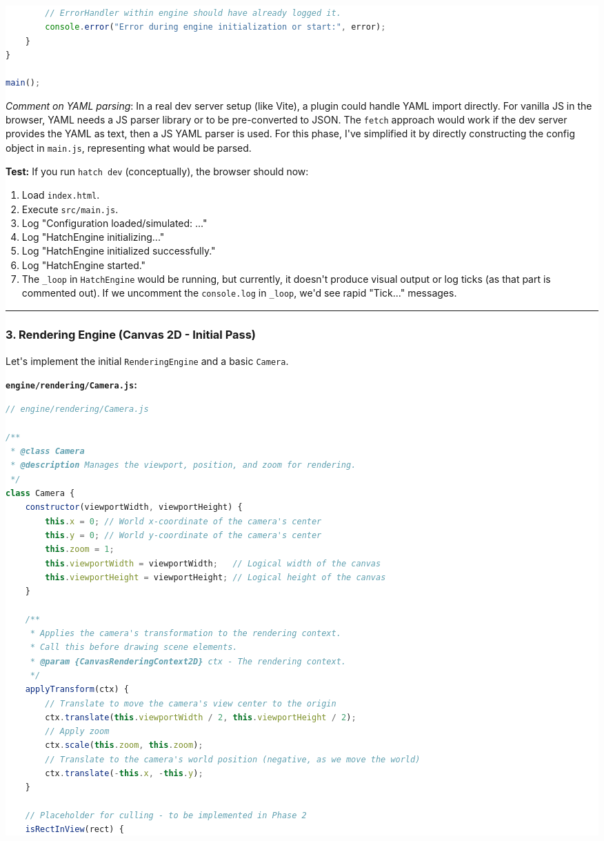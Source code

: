 ```javascript
        // ErrorHandler within engine should have already logged it.
        console.error("Error during engine initialization or start:", error);
    }
}

main();
```
*Comment on YAML parsing*: In a real dev server setup (like Vite), a plugin could handle YAML import directly. For vanilla JS in the browser, YAML needs a JS parser library or to be pre-converted to JSON. The `fetch` approach would work if the dev server provides the YAML as text, then a JS YAML parser is used. For this phase, I've simplified it by directly constructing the config object in `main.js`, representing what would be parsed.

**Test:**
If you run `hatch dev` (conceptually), the browser should now:
1.  Load `index.html`.
2.  Execute `src/main.js`.
3.  Log "Configuration loaded/simulated: ..."
4.  Log "HatchEngine initializing..."
5.  Log "HatchEngine initialized successfully."
6.  Log "HatchEngine started."
7.  The `_loop` in `HatchEngine` would be running, but currently, it doesn't produce visual output or log ticks (as that part is commented out). If we uncomment the `console.log` in `_loop`, we'd see rapid "Tick..." messages.

---

### 3. Rendering Engine (Canvas 2D - Initial Pass)

Let's implement the initial `RenderingEngine` and a basic `Camera`.

**`engine/rendering/Camera.js`:**
```javascript
// engine/rendering/Camera.js

/**
 * @class Camera
 * @description Manages the viewport, position, and zoom for rendering.
 */
class Camera {
    constructor(viewportWidth, viewportHeight) {
        this.x = 0; // World x-coordinate of the camera's center
        this.y = 0; // World y-coordinate of the camera's center
        this.zoom = 1;
        this.viewportWidth = viewportWidth;   // Logical width of the canvas
        this.viewportHeight = viewportHeight; // Logical height of the canvas
    }

    /**
     * Applies the camera's transformation to the rendering context.
     * Call this before drawing scene elements.
     * @param {CanvasRenderingContext2D} ctx - The rendering context.
     */
    applyTransform(ctx) {
        // Translate to move the camera's view center to the origin
        ctx.translate(this.viewportWidth / 2, this.viewportHeight / 2);
        // Apply zoom
        ctx.scale(this.zoom, this.zoom);
        // Translate to the camera's world position (negative, as we move the world)
        ctx.translate(-this.x, -this.y);
    }

    // Placeholder for culling - to be implemented in Phase 2
    isRectInView(rect) {
```